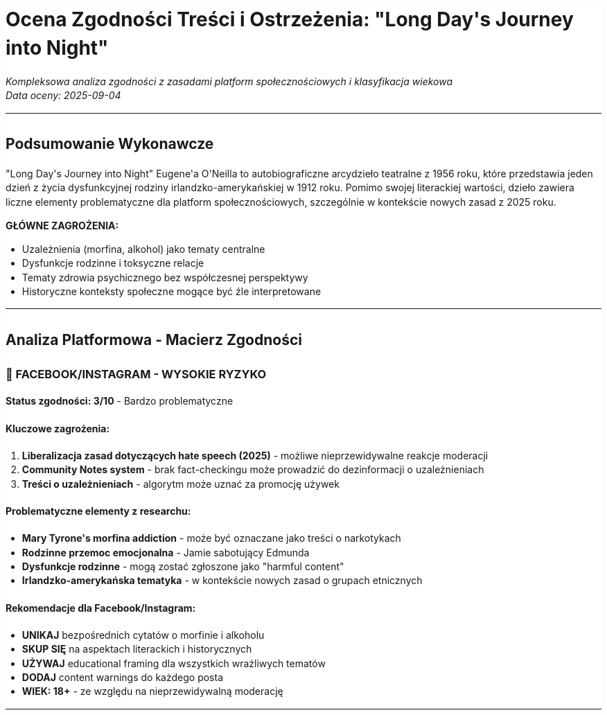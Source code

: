 # Ocena Zgodności Treści i Ostrzeżenia: "Long Day's Journey into Night"

*Kompleksowa analiza zgodności z zasadami platform społecznościowych i klasyfikacja wiekowa*  
*Data oceny: 2025-09-04*

---

## Podsumowanie Wykonawcze

"Long Day's Journey into Night" Eugene'a O'Neilla to autobiograficzne arcydzieło teatralne z 1956 roku, które przedstawia jeden dzień z życia dysfunkcyjnej rodziny irlandzko-amerykańskiej w 1912 roku. Pomimo swojej literackiej wartości, dzieło zawiera liczne elementy problematyczne dla platform społecznościowych, szczególnie w kontekście nowych zasad z 2025 roku.

**GŁÓWNE ZAGROŻENIA:**
- Uzależnienia (morfina, alkohol) jako tematy centralne
- Dysfunkcje rodzinne i toksyczne relacje
- Tematy zdrowia psychicznego bez współczesnej perspektywy
- Historyczne konteksty społeczne mogące być źle interpretowane

---

## Analiza Platformowa - Macierz Zgodności

### 🔴 FACEBOOK/INSTAGRAM - WYSOKIE RYZYKO

**Status zgodności: 3/10** - Bardzo problematyczne

#### Kluczowe zagrożenia:
1. **Liberalizacja zasad dotyczących hate speech (2025)** - możliwe nieprzewidywalne reakcje moderacji
2. **Community Notes system** - brak fact-checkingu może prowadzić do dezinformacji o uzależnieniach
3. **Treści o uzależnieniach** - algorytm może uznać za promocję używek

#### Problematyczne elementy z researchu:
- **Mary Tyrone's morfina addiction** - może być oznaczane jako treści o narkotykach
- **Rodzinne przemoc emocjonalna** - Jamie sabotujący Edmunda
- **Dysfunkcje rodzinne** - mogą zostać zgłoszone jako "harmful content"
- **Irlandzko-amerykańska tematyka** - w kontekście nowych zasad o grupach etnicznych

#### Rekomendacje dla Facebook/Instagram:
- **UNIKAJ** bezpośrednich cytatów o morfinie i alkoholu
- **SKUP SIĘ** na aspektach literackich i historycznych
- **UŻYWAJ** educational framing dla wszystkich wrażliwych tematów
- **DODAJ** content warnings do każdego posta
- **WIEK: 18+** - ze względu na nieprzewidywalną moderację

---
